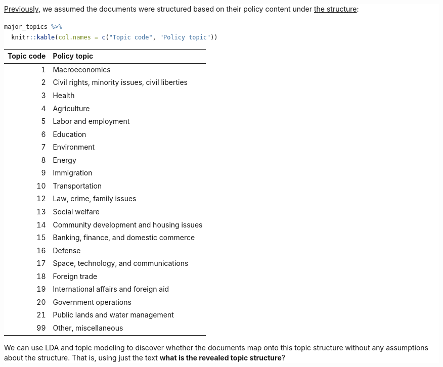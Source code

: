 [Previously](/notes/supervised-text-classification/), we assumed the documents were structured based on their policy content under [the structure](https://www.comparativeagendas.net/pages/master-codebook):


```r
major_topics %>%
  knitr::kable(col.names = c("Topic code", "Policy topic"))
```



| Topic code|Policy topic                                   |
|----------:|:----------------------------------------------|
|          1|Macroeconomics                                 |
|          2|Civil rights, minority issues, civil liberties |
|          3|Health                                         |
|          4|Agriculture                                    |
|          5|Labor and employment                           |
|          6|Education                                      |
|          7|Environment                                    |
|          8|Energy                                         |
|          9|Immigration                                    |
|         10|Transportation                                 |
|         12|Law, crime, family issues                      |
|         13|Social welfare                                 |
|         14|Community development and housing issues       |
|         15|Banking, finance, and domestic commerce        |
|         16|Defense                                        |
|         17|Space, technology, and communications          |
|         18|Foreign trade                                  |
|         19|International affairs and foreign aid          |
|         20|Government operations                          |
|         21|Public lands and water management              |
|         99|Other, miscellaneous                           |

We can use LDA and topic modeling to discover whether the documents map onto this topic structure without any assumptions about the structure. That is, using just the text **what is the revealed topic structure**?
